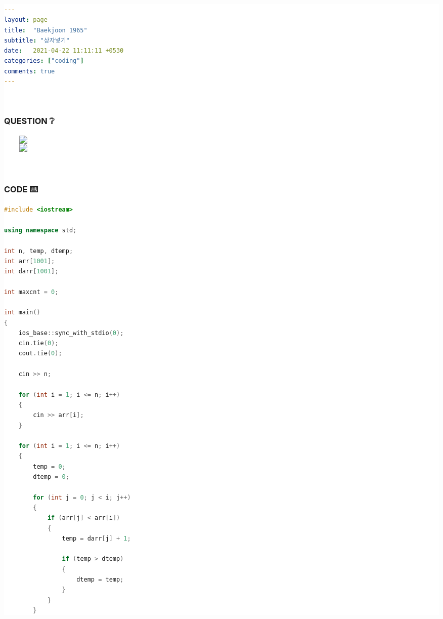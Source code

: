 ```yaml
---
layout: page
title:  "Baekjoon 1965"
subtitle: "상자넣기"
date:   2021-04-22 11:11:11 +0530
categories: ["coding"]
comments: true
---
```


<br>

### QUESTION ❔

<img src="{{ '/assets/baekjoon/1965.jpg' }}" style="width: 800px; height: auto; margin-left: auto; margin-right: auto; display: block;">
<img src="{{ '/assets/baekjoon/1965a.jpg' }}" style="width: 800px; height: auto; margin-left: auto; margin-right: auto; display: block;">  

<br>
<br>

### CODE ⌨️

```c++
#include <iostream>

using namespace std;

int n, temp, dtemp;
int arr[1001];
int darr[1001];

int maxcnt = 0;

int main()
{
	ios_base::sync_with_stdio(0);
	cin.tie(0);
	cout.tie(0);

	cin >> n;

	for (int i = 1; i <= n; i++)
	{
		cin >> arr[i];
	}

	for (int i = 1; i <= n; i++)
	{
		temp = 0;
		dtemp = 0;

		for (int j = 0; j < i; j++)
		{
			if (arr[j] < arr[i])
			{
				temp = darr[j] + 1;

				if (temp > dtemp)
				{
					dtemp = temp;
				}
			}
		}
```

[link]: https://www.acmicpc.net/problem/1965